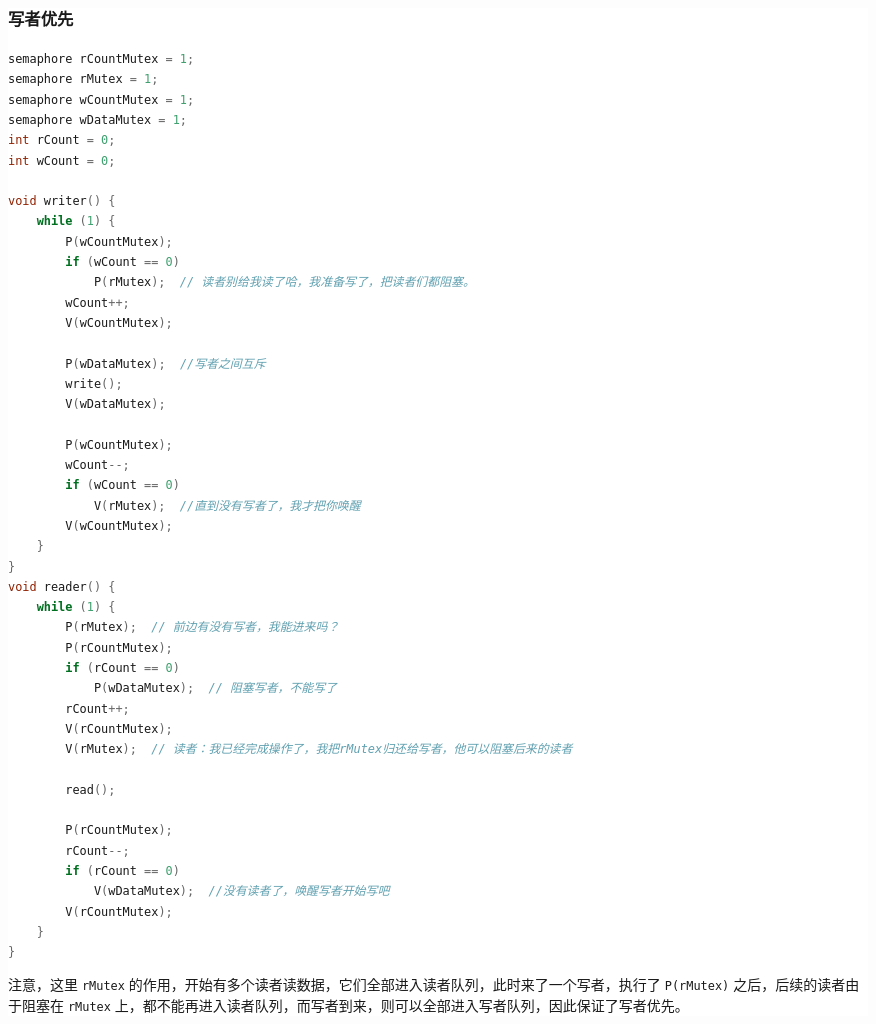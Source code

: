 ### 写者优先

```c++
semaphore rCountMutex = 1;
semaphore rMutex = 1;
semaphore wCountMutex = 1;
semaphore wDataMutex = 1;
int rCount = 0;
int wCount = 0;

void writer() {
    while (1) {
        P(wCountMutex);
        if (wCount == 0)
            P(rMutex);  // 读者别给我读了哈，我准备写了，把读者们都阻塞。
        wCount++;
        V(wCountMutex);

        P(wDataMutex);  //写者之间互斥
        write();
        V(wDataMutex);

        P(wCountMutex);
        wCount--;
        if (wCount == 0)
            V(rMutex);  //直到没有写者了，我才把你唤醒
        V(wCountMutex);
    }
}
void reader() {
    while (1) {
        P(rMutex);  // 前边有没有写者，我能进来吗？
        P(rCountMutex);
        if (rCount == 0)
            P(wDataMutex);  // 阻塞写者，不能写了
        rCount++;
        V(rCountMutex);
        V(rMutex);  // 读者：我已经完成操作了，我把rMutex归还给写者，他可以阻塞后来的读者

        read();

        P(rCountMutex);
        rCount--;
        if (rCount == 0)
            V(wDataMutex);  //没有读者了，唤醒写者开始写吧
        V(rCountMutex);
    }
}
```

注意，这里 `rMutex` 的作用，开始有多个读者读数据，它们全部进入读者队列，此时来了一个写者，执行了 `P(rMutex)` 之后，后续的读者由于阻塞在 `rMutex` 上，都不能再进入读者队列，而写者到来，则可以全部进入写者队列，因此保证了写者优先。
